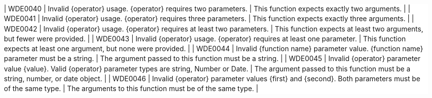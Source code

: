 | <span id="WDE0040">WDE0040</span>      | Invalid {operator} usage. {operator} requires two parameters.                                                                                    | This function expects exactly two arguments.                                                                                                                                                                                                                                                                                                                                                                                                                                                                                                                                                                                                                                     |
| <span id="WDE0041">WDE0041</span>      | Invalid {operator} usage. {operator} requires three parameters.                                                                                  | This function expects exactly three arguments.                                                                                                                                                                                                                                                                                                                                                                                                                                                                                                                                                                                                                                   |
| <span id="WDE0042">WDE0042</span>      | Invalid {operator} usage. {operator} requires at least two parameters.                                                                           | This function expects at least two arguments, but fewer were provided.                                                                                                                                                                                                                                                                                                                                                                                                                                                                                                                                                                                                           |
| <span id="WDE0043">WDE0043</span>      | Invalid {operator} usage. {operator} requires at least one parameter.                                                                            | This function expects at least one argument, but none were provided.                                                                                                                                                                                                                                                                                                                                                                                                                                                                                                                                                                                                             |
| <span id="WDE0044">WDE0044</span>      | Invalid {function name} parameter value. {function name} parameter must be a string.                                                             | The argument passed to this function must be a string.                                                                                                                                                                                                                                                                                                                                                                                                                                                                                                                                                                                                                           |
| <span id="WDE0045">WDE0045</span>      | Invalid {operator} parameter value {value}. Valid {operator} parameter types are string, Number or Date.                                         | The argument passed to this function must be a string, number, or date object.                                                                                                                                                                                                                                                                                                                                                                                                                                                                                                                                                                                                   |
| <span id="WDE0046">WDE0046</span>      | Invalid {operator} parameter values {first} and {second}. Both parameters must be of the same type.                                              | The arguments to this function must be of the same type.                                                                                                                                                                                                                                                                                                                                                                                                                                                                                                                                                                                                                         |
